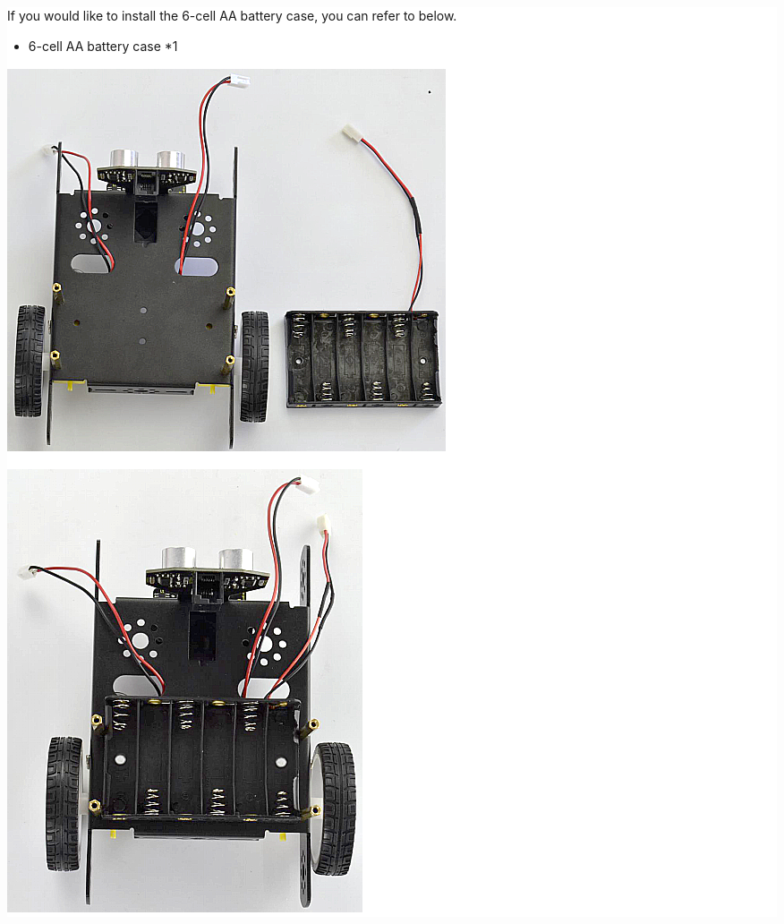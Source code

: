 If you would like to install the 6-cell AA battery case, you can refer to below.

-   6-cell AA battery case \*1

![4 case](media/515867f104014bcd5f523af056e0d91c.png)

![4 case-](media/299dfb5b3e520480644fb448cc8f9786.png)
